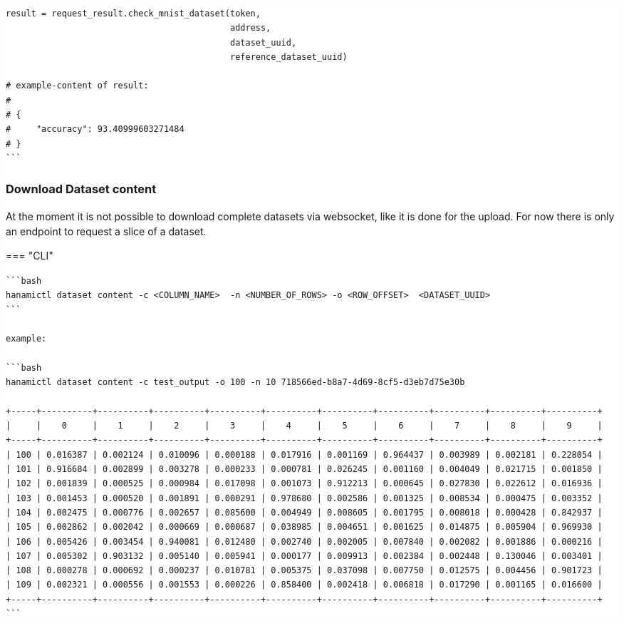    result = request_result.check_mnist_dataset(token,
                                                address,
                                                dataset_uuid,
                                                reference_dataset_uuid)

    # example-content of result:
    #
    # {
    #     "accuracy": 93.40999603271484
    # }
    ```

### Download Dataset content

At the moment it is not possible to download complete datasets via websocket, like it is done for
the upload. For now there is only an endpoint to request a slice of a dataset.

=== "CLI"

    ```bash
    hanamictl dataset content -c <COLUMN_NAME>  -n <NUMBER_OF_ROWS> -o <ROW_OFFSET>  <DATASET_UUID>
    ```

    example:

    ```bash
    hanamictl dataset content -c test_output -o 100 -n 10 718566ed-b8a7-4d69-8cf5-d3eb7d75e30b

    +-----+----------+----------+----------+----------+----------+----------+----------+----------+----------+----------+
    |     |    0     |    1     |    2     |    3     |    4     |    5     |    6     |    7     |    8     |    9     |
    +-----+----------+----------+----------+----------+----------+----------+----------+----------+----------+----------+
    | 100 | 0.016387 | 0.002124 | 0.010096 | 0.000188 | 0.017916 | 0.001169 | 0.964437 | 0.003989 | 0.002181 | 0.228054 |
    | 101 | 0.916684 | 0.002899 | 0.003278 | 0.000233 | 0.000781 | 0.026245 | 0.001160 | 0.004049 | 0.021715 | 0.001850 |
    | 102 | 0.001839 | 0.000525 | 0.000984 | 0.017098 | 0.001073 | 0.912213 | 0.000645 | 0.027830 | 0.022612 | 0.016936 |
    | 103 | 0.001453 | 0.000520 | 0.001891 | 0.000291 | 0.978680 | 0.002586 | 0.001325 | 0.008534 | 0.000475 | 0.003352 |
    | 104 | 0.002475 | 0.000776 | 0.002657 | 0.085600 | 0.004949 | 0.008605 | 0.001795 | 0.008018 | 0.000428 | 0.842937 |
    | 105 | 0.002862 | 0.002042 | 0.000669 | 0.000687 | 0.038985 | 0.004651 | 0.001625 | 0.014875 | 0.005904 | 0.969930 |
    | 106 | 0.005426 | 0.003454 | 0.940081 | 0.012480 | 0.002740 | 0.002005 | 0.007840 | 0.002082 | 0.001886 | 0.000216 |
    | 107 | 0.005302 | 0.903132 | 0.005140 | 0.005941 | 0.000177 | 0.009913 | 0.002384 | 0.002448 | 0.130046 | 0.003401 |
    | 108 | 0.000278 | 0.000692 | 0.000237 | 0.010781 | 0.005375 | 0.037098 | 0.007750 | 0.012575 | 0.004456 | 0.901723 |
    | 109 | 0.002321 | 0.000556 | 0.001553 | 0.000226 | 0.858400 | 0.002418 | 0.006818 | 0.017290 | 0.001165 | 0.016600 |
    +-----+----------+----------+----------+----------+----------+----------+----------+----------+----------+----------+
    ```
